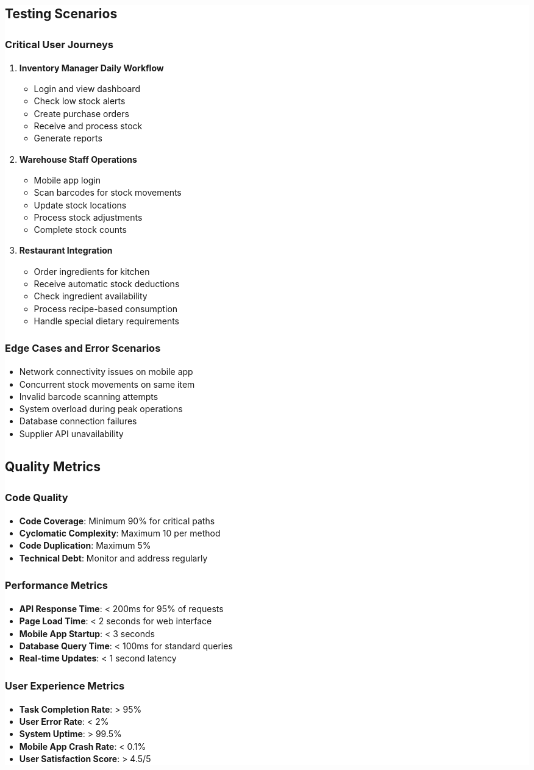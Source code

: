 ## Testing Scenarios

### Critical User Journeys
1. **Inventory Manager Daily Workflow**
   - Login and view dashboard
   - Check low stock alerts
   - Create purchase orders
   - Receive and process stock
   - Generate reports

2. **Warehouse Staff Operations**
   - Mobile app login
   - Scan barcodes for stock movements
   - Update stock locations
   - Process stock adjustments
   - Complete stock counts

3. **Restaurant Integration**
   - Order ingredients for kitchen
   - Receive automatic stock deductions
   - Check ingredient availability
   - Process recipe-based consumption
   - Handle special dietary requirements

### Edge Cases and Error Scenarios
- Network connectivity issues on mobile app
- Concurrent stock movements on same item
- Invalid barcode scanning attempts
- System overload during peak operations
- Database connection failures
- Supplier API unavailability

## Quality Metrics

### Code Quality
- **Code Coverage**: Minimum 90% for critical paths
- **Cyclomatic Complexity**: Maximum 10 per method
- **Code Duplication**: Maximum 5%
- **Technical Debt**: Monitor and address regularly

### Performance Metrics
- **API Response Time**: < 200ms for 95% of requests
- **Page Load Time**: < 2 seconds for web interface
- **Mobile App Startup**: < 3 seconds
- **Database Query Time**: < 100ms for standard queries
- **Real-time Updates**: < 1 second latency

### User Experience Metrics
- **Task Completion Rate**: > 95%
- **User Error Rate**: < 2%
- **System Uptime**: > 99.5%
- **Mobile App Crash Rate**: < 0.1%
- **User Satisfaction Score**: > 4.5/5
